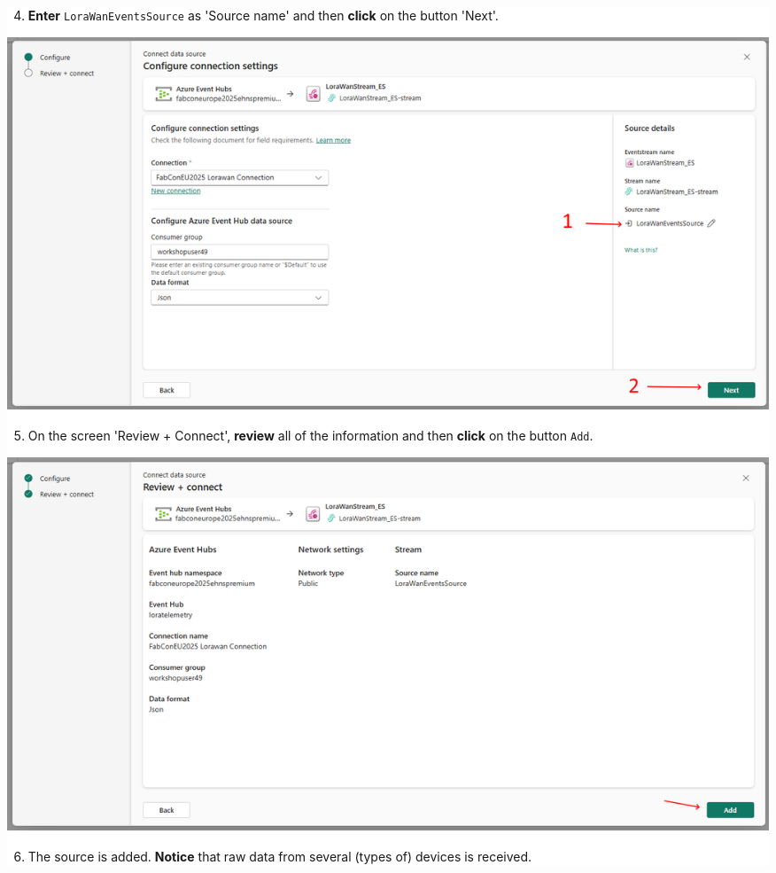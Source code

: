 4. **Enter** `LoraWanEventsSource` as 'Source name' and then **click** on the button 'Next'.

![alt text](assets/image_task05_step06.png)

5. On the screen 'Review + Connect', **review** all of the information and then **click** on the button `Add`.

![alt text](assets/image_task05_step07.png)

6. The source is added. **Notice** that raw data from several (types of) devices is received.
